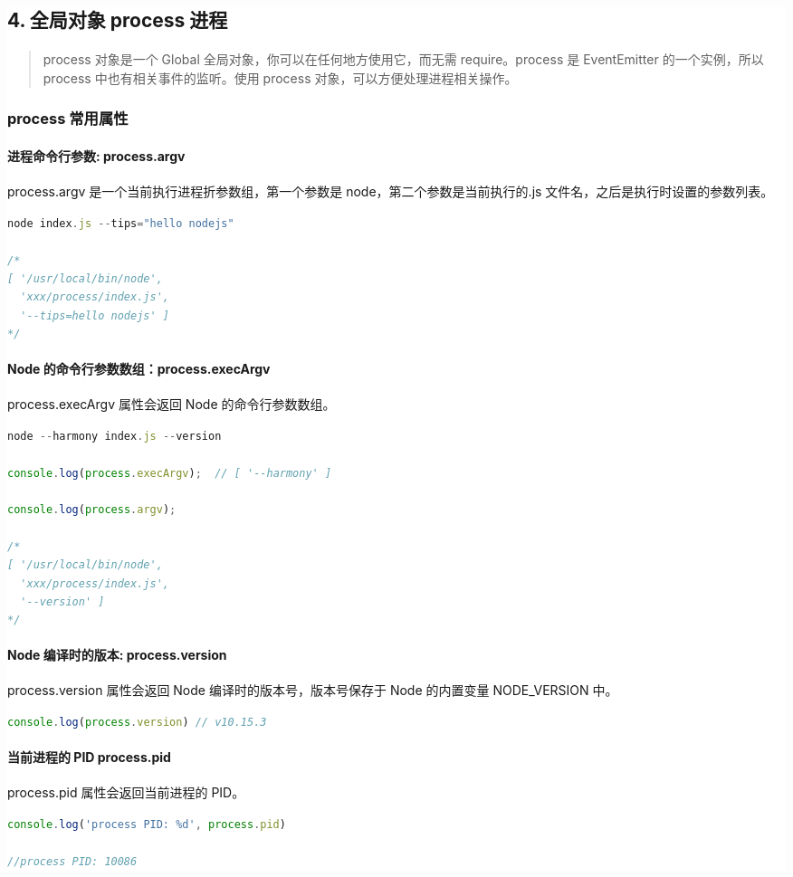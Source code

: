 <h2 id="4">4. 全局对象 process 进程</h2>

> process 对象是一个 Global 全局对象，你可以在任何地方使用它，而无需 require。process 是 EventEmitter 的一个实例，所以 process 中也有相关事件的监听。使用 process 对象，可以方便处理进程相关操作。

### process 常用属性

#### 进程命令行参数: process.argv

process.argv 是一个当前执行进程折参数组，第一个参数是 node，第二个参数是当前执行的.js 文件名，之后是执行时设置的参数列表。

```js
node index.js --tips="hello nodejs"

/*
[ '/usr/local/bin/node',
  'xxx/process/index.js',
  '--tips=hello nodejs' ]
*/
```

#### Node 的命令行参数数组：process.execArgv

process.execArgv 属性会返回 Node 的命令行参数数组。

```js
node --harmony index.js --version

console.log(process.execArgv);  // [ '--harmony' ]

console.log(process.argv);

/*
[ '/usr/local/bin/node',
  'xxx/process/index.js',
  '--version' ]
*/

```

#### Node 编译时的版本: process.version

process.version 属性会返回 Node 编译时的版本号，版本号保存于 Node 的内置变量 NODE_VERSION 中。

```js
console.log(process.version) // v10.15.3
```

#### 当前进程的 PID process.pid

process.pid 属性会返回当前进程的 PID。

```js
console.log('process PID: %d', process.pid)

//process PID: 10086
```

